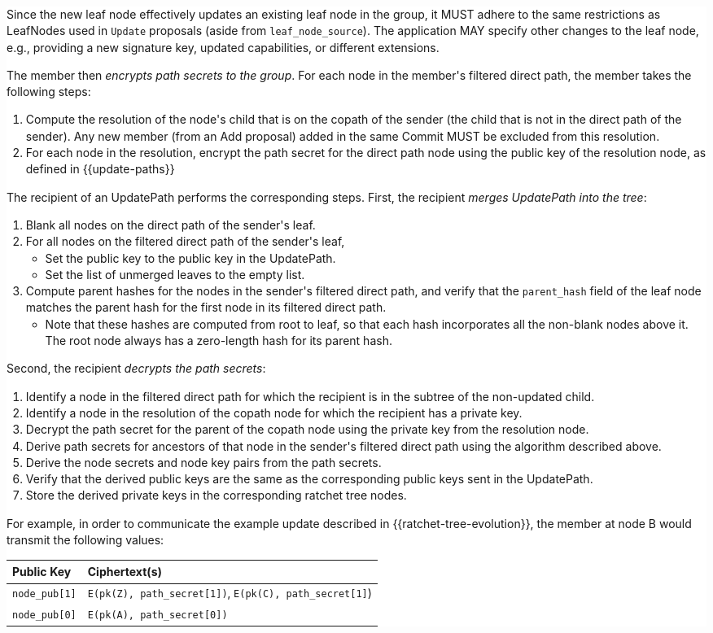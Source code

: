 Since the new leaf node effectively updates an existing leaf node in the group,
it MUST adhere to the same restrictions as LeafNodes used in `Update` proposals
(aside from `leaf_node_source`). The application MAY specify other changes to
the leaf node, e.g., providing a new signature key, updated capabilities, or
different extensions.

The member then _encrypts path secrets to the group_.  For each node in the
member's filtered direct path, the member takes the following steps:

1. Compute the resolution of the node's child that is on the copath of the
   sender (the child that is not in the direct path of the sender).  Any new
   member (from an Add proposal) added in the same Commit MUST be excluded from
   this resolution.
2. For each node in the resolution, encrypt the path secret for the direct
   path node using the public key of the resolution node, as defined in
   {{update-paths}}

The recipient of an UpdatePath performs the corresponding steps.  First, the
recipient _merges UpdatePath into the tree_:

1. Blank all nodes on the direct path of the sender's leaf.
2. For all nodes on the filtered direct path of the sender's leaf,
   * Set the public key to the public key in the UpdatePath.
   * Set the list of unmerged leaves to the empty list.
3. Compute parent hashes for the nodes in the sender's filtered direct path,
   and verify that the `parent_hash` field of the leaf node matches the parent
   hash for the first node in its filtered direct path.
   * Note that these hashes are computed from root to leaf, so that
     each hash incorporates all the non-blank nodes above it. The root node
     always has a zero-length hash for its parent hash.

Second, the recipient _decrypts the path secrets_:

1. Identify a node in the filtered direct path for which the recipient
   is in the subtree of the non-updated child.
2. Identify a node in the resolution of the copath node for
   which the recipient has a private key.
3. Decrypt the path secret for the parent of the copath node using
   the private key from the resolution node.
4. Derive path secrets for ancestors of that node in the sender's filtered
   direct path using the algorithm described above.
5. Derive the node secrets and node key pairs from the path secrets.
6. Verify that the derived public keys are the same as the corresponding public
   keys sent in the UpdatePath.
7. Store the derived private keys in the corresponding ratchet tree nodes.

For example, in order to communicate the example update described in
{{ratchet-tree-evolution}}, the member at node B would transmit the following
values:

| Public Key    | Ciphertext(s)                                           |
|:--------------|:--------------------------------------------------------|
| `node_pub[1]` | `E(pk(Z), path_secret[1])`, `E(pk(C), path_secret[1]`)  |
| `node_pub[0]` | `E(pk(A), path_secret[0])`                              |
